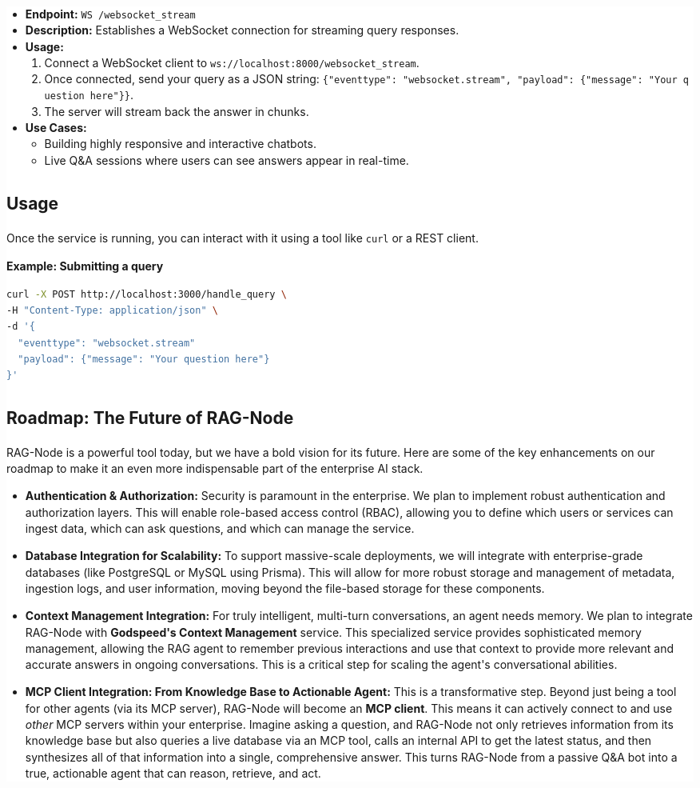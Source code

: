 - **Endpoint:** `WS /websocket_stream`
- **Description:** Establishes a WebSocket connection for streaming query responses.
- **Usage:**
  1. Connect a WebSocket client to `ws://localhost:8000/websocket_stream`.
  2. Once connected, send your query as a JSON string: `{"eventtype": "websocket.stream", "payload": {"message": "Your question here"}}`.
  3. The server will stream back the answer in chunks.
- **Use Cases:**
  - Building highly responsive and interactive chatbots.
  - Live Q&A sessions where users can see answers appear in real-time.

## Usage

Once the service is running, you can interact with it using a tool like `curl` or a REST client.

**Example: Submitting a query**

```bash
curl -X POST http://localhost:3000/handle_query \
-H "Content-Type: application/json" \
-d '{
  "eventtype": "websocket.stream"
  "payload": {"message": "Your question here"}
}'
```

## Roadmap: The Future of RAG-Node

RAG-Node is a powerful tool today, but we have a bold vision for its future. Here are some of the key enhancements on our roadmap to make it an even more indispensable part of the enterprise AI stack.

- **Authentication & Authorization:** Security is paramount in the enterprise. We plan to implement robust authentication and authorization layers. This will enable role-based access control (RBAC), allowing you to define which users or services can ingest data, which can ask questions, and which can manage the service.

- **Database Integration for Scalability:** To support massive-scale deployments, we will integrate with enterprise-grade databases (like PostgreSQL or MySQL using Prisma). This will allow for more robust storage and management of metadata, ingestion logs, and user information, moving beyond the file-based storage for these components.

- **Context Management Integration:** For truly intelligent, multi-turn conversations, an agent needs memory. We plan to integrate RAG-Node with **Godspeed's Context Management** service. This specialized service provides sophisticated memory management, allowing the RAG agent to remember previous interactions and use that context to provide more relevant and accurate answers in ongoing conversations. This is a critical step for scaling the agent's conversational abilities.

- **MCP Client Integration: From Knowledge Base to Actionable Agent:** This is a transformative step. Beyond just being a tool for other agents (via its MCP server), RAG-Node will become an **MCP client**. This means it can actively connect to and use *other* MCP servers within your enterprise. Imagine asking a question, and RAG-Node not only retrieves information from its knowledge base but also queries a live database via an MCP tool, calls an internal API to get the latest status, and then synthesizes all of that information into a single, comprehensive answer. This turns RAG-Node from a passive Q&A bot into a true, actionable agent that can reason, retrieve, and act.

